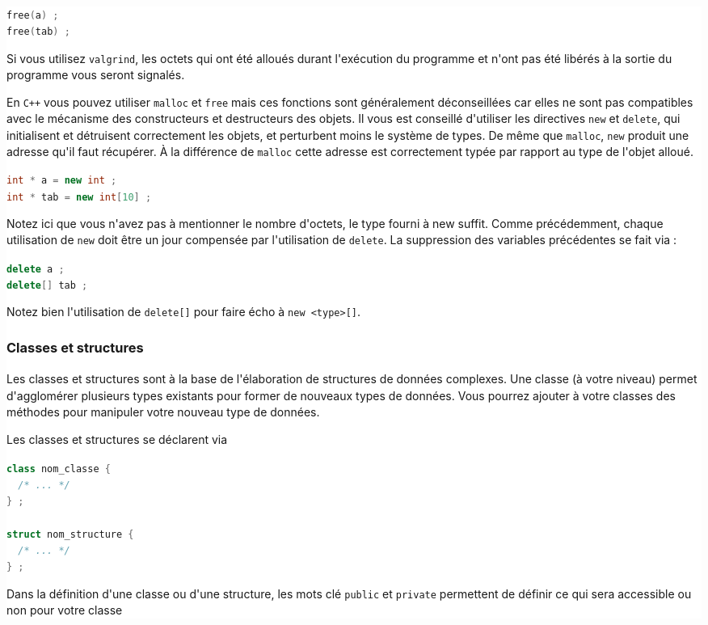 ```cpp
free(a) ;
free(tab) ;
```

Si vous utilisez `valgrind`, les octets qui ont été alloués durant l'exécution
du programme et n'ont pas été libérés à la sortie du programme vous seront
signalés.

En `C++` vous pouvez utiliser `malloc` et `free` mais ces fonctions sont
généralement déconseillées car elles ne sont pas compatibles avec le mécanisme
des constructeurs et destructeurs des objets. Il vous est conseillé d'utiliser
les directives `new` et `delete`, qui initialisent et détruisent correctement
les objets, et perturbent moins le système de types. De même que `malloc`, `new`
produit une adresse qu'il faut récupérer. À la différence de `malloc` cette
adresse est correctement typée par rapport au type de l'objet alloué.

<a name="alloc_dyn_tableau"></a>
```cpp
int * a = new int ;
int * tab = new int[10] ;
```
Notez ici que vous n'avez pas à mentionner le nombre d'octets, le type fourni à
new suffit. Comme précédemment, chaque utilisation de `new` doit être un
jour compensée par l'utilisation de `delete`. La suppression des variables
précédentes se fait via :

```cpp
delete a ;
delete[] tab ;
```

Notez bien l'utilisation de `delete[]` pour faire écho à `new <type>[]`.

<a name="classes_et_structures"></a>
### Classes et structures

Les classes et structures sont à la base de l'élaboration de structures de données
complexes. Une classe (à votre niveau) permet d'agglomérer plusieurs types existants pour
former de nouveaux types de données. Vous pourrez ajouter à votre classes des
méthodes pour manipuler votre nouveau type de données. 


Les classes et structures se déclarent via

```cpp
class nom_classe {
  /* ... */
} ;

struct nom_structure {
  /* ... */
} ;
```

Dans la définition d'une classe ou d'une structure, les mots clé `public` et
`private` permettent de définir ce qui sera accessible ou non pour votre classe
